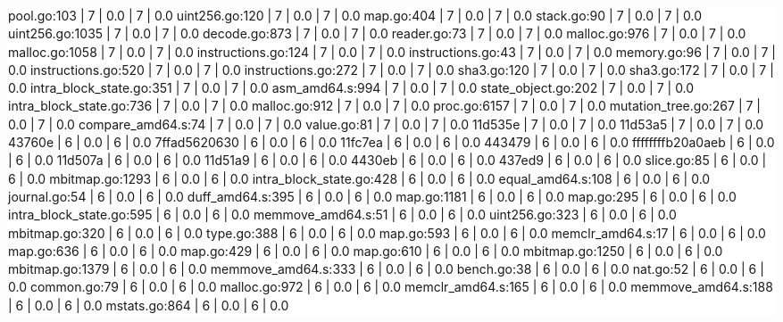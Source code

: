pool.go:103                                         |      7 |   0.0 |   7 |   0.0
uint256.go:120                                      |      7 |   0.0 |   7 |   0.0
map.go:404                                          |      7 |   0.0 |   7 |   0.0
stack.go:90                                         |      7 |   0.0 |   7 |   0.0
uint256.go:1035                                     |      7 |   0.0 |   7 |   0.0
decode.go:873                                       |      7 |   0.0 |   7 |   0.0
reader.go:73                                        |      7 |   0.0 |   7 |   0.0
malloc.go:976                                       |      7 |   0.0 |   7 |   0.0
malloc.go:1058                                      |      7 |   0.0 |   7 |   0.0
instructions.go:124                                 |      7 |   0.0 |   7 |   0.0
instructions.go:43                                  |      7 |   0.0 |   7 |   0.0
memory.go:96                                        |      7 |   0.0 |   7 |   0.0
instructions.go:520                                 |      7 |   0.0 |   7 |   0.0
instructions.go:272                                 |      7 |   0.0 |   7 |   0.0
sha3.go:120                                         |      7 |   0.0 |   7 |   0.0
sha3.go:172                                         |      7 |   0.0 |   7 |   0.0
intra_block_state.go:351                            |      7 |   0.0 |   7 |   0.0
asm_amd64.s:994                                     |      7 |   0.0 |   7 |   0.0
state_object.go:202                                 |      7 |   0.0 |   7 |   0.0
intra_block_state.go:736                            |      7 |   0.0 |   7 |   0.0
malloc.go:912                                       |      7 |   0.0 |   7 |   0.0
proc.go:6157                                        |      7 |   0.0 |   7 |   0.0
mutation_tree.go:267                                |      7 |   0.0 |   7 |   0.0
compare_amd64.s:74                                  |      7 |   0.0 |   7 |   0.0
value.go:81                                         |      7 |   0.0 |   7 |   0.0
11d535e                                             |      7 |   0.0 |   7 |   0.0
11d53a5                                             |      7 |   0.0 |   7 |   0.0
43760e                                              |      6 |   0.0 |   6 |   0.0
7ffad5620630                                        |      6 |   0.0 |   6 |   0.0
11fc7ea                                             |      6 |   0.0 |   6 |   0.0
443479                                              |      6 |   0.0 |   6 |   0.0
ffffffffb20a0aeb                                    |      6 |   0.0 |   6 |   0.0
11d507a                                             |      6 |   0.0 |   6 |   0.0
11d51a9                                             |      6 |   0.0 |   6 |   0.0
4430eb                                              |      6 |   0.0 |   6 |   0.0
437ed9                                              |      6 |   0.0 |   6 |   0.0
slice.go:85                                         |      6 |   0.0 |   6 |   0.0
mbitmap.go:1293                                     |      6 |   0.0 |   6 |   0.0
intra_block_state.go:428                            |      6 |   0.0 |   6 |   0.0
equal_amd64.s:108                                   |      6 |   0.0 |   6 |   0.0
journal.go:54                                       |      6 |   0.0 |   6 |   0.0
duff_amd64.s:395                                    |      6 |   0.0 |   6 |   0.0
map.go:1181                                         |      6 |   0.0 |   6 |   0.0
map.go:295                                          |      6 |   0.0 |   6 |   0.0
intra_block_state.go:595                            |      6 |   0.0 |   6 |   0.0
memmove_amd64.s:51                                  |      6 |   0.0 |   6 |   0.0
uint256.go:323                                      |      6 |   0.0 |   6 |   0.0
mbitmap.go:320                                      |      6 |   0.0 |   6 |   0.0
type.go:388                                         |      6 |   0.0 |   6 |   0.0
map.go:593                                          |      6 |   0.0 |   6 |   0.0
memclr_amd64.s:17                                   |      6 |   0.0 |   6 |   0.0
map.go:636                                          |      6 |   0.0 |   6 |   0.0
map.go:429                                          |      6 |   0.0 |   6 |   0.0
map.go:610                                          |      6 |   0.0 |   6 |   0.0
mbitmap.go:1250                                     |      6 |   0.0 |   6 |   0.0
mbitmap.go:1379                                     |      6 |   0.0 |   6 |   0.0
memmove_amd64.s:333                                 |      6 |   0.0 |   6 |   0.0
bench.go:38                                         |      6 |   0.0 |   6 |   0.0
nat.go:52                                           |      6 |   0.0 |   6 |   0.0
common.go:79                                        |      6 |   0.0 |   6 |   0.0
malloc.go:972                                       |      6 |   0.0 |   6 |   0.0
memclr_amd64.s:165                                  |      6 |   0.0 |   6 |   0.0
memmove_amd64.s:188                                 |      6 |   0.0 |   6 |   0.0
mstats.go:864                                       |      6 |   0.0 |   6 |   0.0